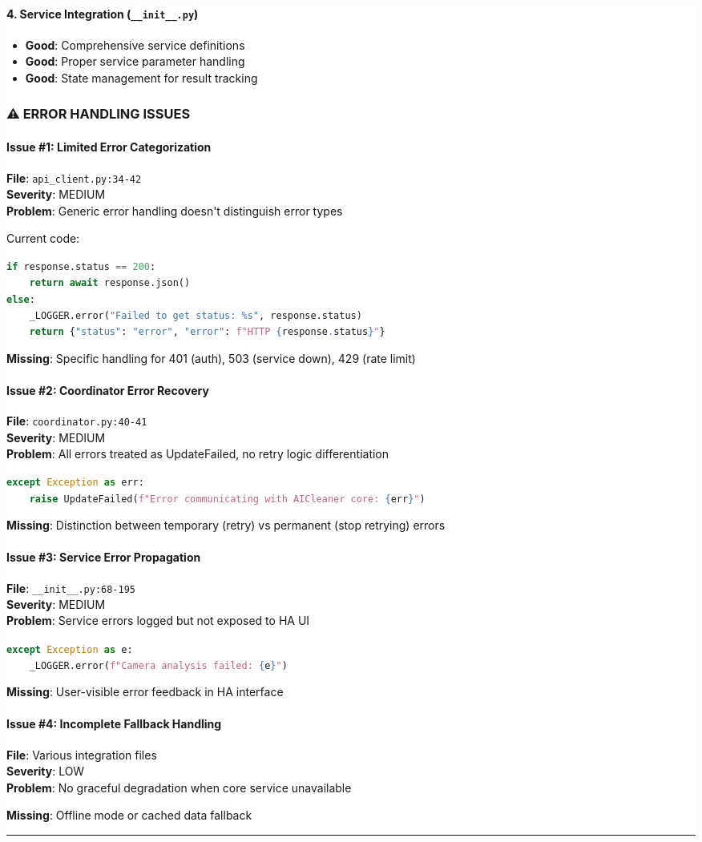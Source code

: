 #### **4. Service Integration (`__init__.py`)**
- **Good**: Comprehensive service definitions
- **Good**: Proper service parameter handling
- **Good**: State management for result tracking

### **⚠️ ERROR HANDLING ISSUES**

#### **Issue #1: Limited Error Categorization**
**File**: `api_client.py:34-42`  
**Severity**: MEDIUM  
**Problem**: Generic error handling doesn't distinguish error types

Current code:
```python
if response.status == 200:
    return await response.json()
else:
    _LOGGER.error("Failed to get status: %s", response.status)
    return {"status": "error", "error": f"HTTP {response.status}"}
```

**Missing**: Specific handling for 401 (auth), 503 (service down), 429 (rate limit)

#### **Issue #2: Coordinator Error Recovery**
**File**: `coordinator.py:40-41`  
**Severity**: MEDIUM  
**Problem**: All errors treated as UpdateFailed, no retry logic differentiation

```python
except Exception as err:
    raise UpdateFailed(f"Error communicating with AICleaner core: {err}")
```

**Missing**: Distinction between temporary (retry) vs permanent (stop retrying) errors

#### **Issue #3: Service Error Propagation**
**File**: `__init__.py:68-195`  
**Severity**: MEDIUM  
**Problem**: Service errors logged but not exposed to HA UI

```python
except Exception as e:
    _LOGGER.error(f"Camera analysis failed: {e}")
```

**Missing**: User-visible error feedback in HA interface

#### **Issue #4: Incomplete Fallback Handling**
**File**: Various integration files  
**Severity**: LOW  
**Problem**: No graceful degradation when core service unavailable

**Missing**: Offline mode or cached data fallback

---
